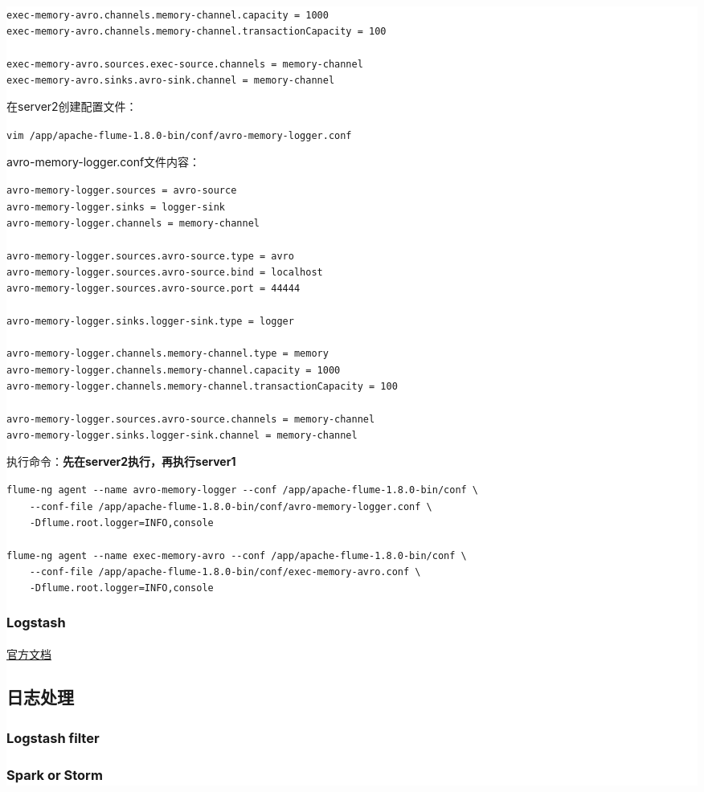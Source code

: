 ```
exec-memory-avro.channels.memory-channel.capacity = 1000
exec-memory-avro.channels.memory-channel.transactionCapacity = 100

exec-memory-avro.sources.exec-source.channels = memory-channel
exec-memory-avro.sinks.avro-sink.channel = memory-channel
```

在server2创建配置文件：

```
vim /app/apache-flume-1.8.0-bin/conf/avro-memory-logger.conf
```

avro-memory-logger.conf文件内容：

```
avro-memory-logger.sources = avro-source
avro-memory-logger.sinks = logger-sink
avro-memory-logger.channels = memory-channel

avro-memory-logger.sources.avro-source.type = avro
avro-memory-logger.sources.avro-source.bind = localhost
avro-memory-logger.sources.avro-source.port = 44444

avro-memory-logger.sinks.logger-sink.type = logger

avro-memory-logger.channels.memory-channel.type = memory
avro-memory-logger.channels.memory-channel.capacity = 1000
avro-memory-logger.channels.memory-channel.transactionCapacity = 100

avro-memory-logger.sources.avro-source.channels = memory-channel
avro-memory-logger.sinks.logger-sink.channel = memory-channel
```

执行命令：**先在server2执行，再执行server1**

```
flume-ng agent --name avro-memory-logger --conf /app/apache-flume-1.8.0-bin/conf \ 
    --conf-file /app/apache-flume-1.8.0-bin/conf/avro-memory-logger.conf \ 
    -Dflume.root.logger=INFO,console

flume-ng agent --name exec-memory-avro --conf /app/apache-flume-1.8.0-bin/conf \ 
    --conf-file /app/apache-flume-1.8.0-bin/conf/exec-memory-avro.conf \ 
    -Dflume.root.logger=INFO,console
```

### Logstash
[官方文档](https://www.elastic.co/guide/en/logstash/current/installing-logstash.html)

## 日志处理
### Logstash filter

### Spark or Storm
